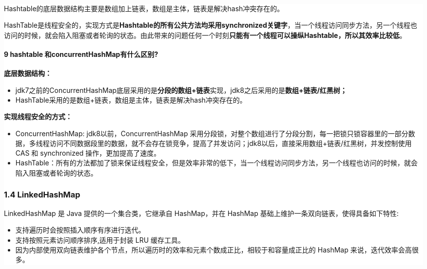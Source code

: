 
Hashtable的底层数据结构主要是数组加上链表，数组是主体，链表是解决hash冲突存在的。

HashTable是线程安全的，实现方式是**Hashtable的所有公共方法均采用synchronized关键字**，当一个线程访问同步方法，另一个线程也访问的时候，就会陷入阻塞或者轮询的状态。由此带来的问题任何一个时刻**只能有一个线程可以操纵Hashtable，所以其效率比较低**。



#### 9 hashtable 和concurrentHashMap有什么区别?

**底层数据结构：**

- jdk7之前的ConcurrentHashMap底层采用的是**分段的数组+链表**实现，jdk8之后采用的是**数组+链表/红黑树；**
- HashTable采用的是数组+链表，数组是主体，链表是解决hash冲突存在的。

**实现线程安全的方式：**

- ConcurrentHashMap: jdk8以前，ConcurrentHashMap 采用分段锁，对整个数组进行了分段分割，每一把锁只锁容器里的一部分数据，多线程访问不同数据段里的数据，就不会存在锁竞争，提高了并发访问；jdk8以后，直接采用数组+链表/红黑树，并发控制使用 CAS 和 synchronized 操作，更加提高了速度。
- HashTable：所有的方法都加了锁来保证线程安全，但是效率非常的低下，当一个线程访问同步方法，另一个线程也访问的时候，就会陷入阻塞或者轮询的状态。



### 1.4 LinkedHashMap 

LinkedHashMap 是 Java 提供的一个集合类，它继承自 HashMap，并在 HashMap 基础上维护一条双向链表，使得具备如下特性:

- 支持遍历时会按照插入顺序有序进行迭代。
- 支持按照元素访问顺序排序,适用于封装 LRU 缓存工具。
- 因为内部使用双向链表维护各个节点，所以遍历时的效率和元素个数成正比，相较于和容量成正比的 HashMap 来说，迭代效率会高很多。
